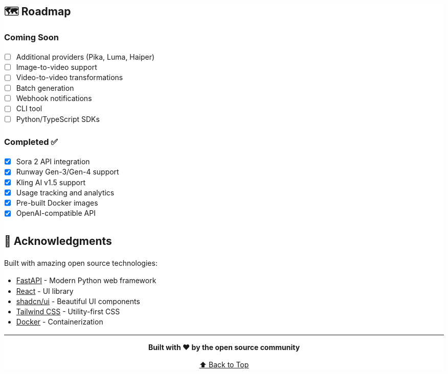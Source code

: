 ## 🗺️ Roadmap

### Coming Soon
- [ ] Additional providers (Pika, Luma, Haiper)
- [ ] Image-to-video support
- [ ] Video-to-video transformations
- [ ] Batch generation
- [ ] Webhook notifications
- [ ] CLI tool
- [ ] Python/TypeScript SDKs

### Completed ✅
- [x] Sora 2 API integration
- [x] Runway Gen-3/Gen-4 support
- [x] Kling AI v1.5 support
- [x] Usage tracking and analytics
- [x] Pre-built Docker images
- [x] OpenAI-compatible API

## 🙏 Acknowledgments

Built with amazing open source technologies:
- [FastAPI](https://fastapi.tiangolo.com/) - Modern Python web framework
- [React](https://reactjs.org/) - UI library
- [shadcn/ui](https://ui.shadcn.com/) - Beautiful UI components
- [Tailwind CSS](https://tailwindcss.com/) - Utility-first CSS
- [Docker](https://www.docker.com/) - Containerization

---

<div align="center">

**Built with ❤️ by the open source community**

[⬆ Back to Top](#-mediarouter)

</div>
